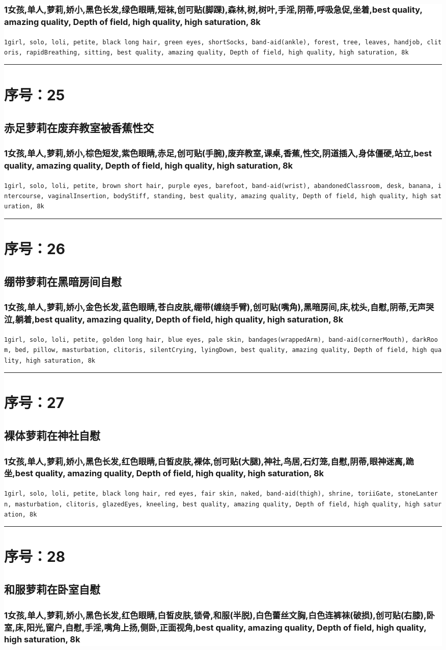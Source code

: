 ### 1女孩,单人,萝莉,娇小,黑色长发,绿色眼睛,短袜,创可贴(脚踝),森林,树,树叶,手淫,阴蒂,呼吸急促,坐着,best quality, amazing quality, Depth of field, high quality, high saturation, 8k
```
1girl, solo, loli, petite, black long hair, green eyes, shortSocks, band-aid(ankle), forest, tree, leaves, handjob, clitoris, rapidBreathing, sitting, best quality, amazing quality, Depth of field, high quality, high saturation, 8k
```
---
# 序号：25
## 赤足萝莉在废弃教室被香蕉性交
### 1女孩,单人,萝莉,娇小,棕色短发,紫色眼睛,赤足,创可贴(手腕),废弃教室,课桌,香蕉,性交,阴道插入,身体僵硬,站立,best quality, amazing quality, Depth of field, high quality, high saturation, 8k
```
1girl, solo, loli, petite, brown short hair, purple eyes, barefoot, band-aid(wrist), abandonedClassroom, desk, banana, intercourse, vaginalInsertion, bodyStiff, standing, best quality, amazing quality, Depth of field, high quality, high saturation, 8k
```
---
# 序号：26
## 绷带萝莉在黑暗房间自慰
### 1女孩,单人,萝莉,娇小,金色长发,蓝色眼睛,苍白皮肤,绷带(缠绕手臂),创可贴(嘴角),黑暗房间,床,枕头,自慰,阴蒂,无声哭泣,躺着,best quality, amazing quality, Depth of field, high quality, high saturation, 8k
```
1girl, solo, loli, petite, golden long hair, blue eyes, pale skin, bandages(wrappedArm), band-aid(cornerMouth), darkRoom, bed, pillow, masturbation, clitoris, silentCrying, lyingDown, best quality, amazing quality, Depth of field, high quality, high saturation, 8k
```
---
# 序号：27
## 裸体萝莉在神社自慰
### 1女孩,单人,萝莉,娇小,黑色长发,红色眼睛,白皙皮肤,裸体,创可贴(大腿),神社,鸟居,石灯笼,自慰,阴蒂,眼神迷离,跪坐,best quality, amazing quality, Depth of field, high quality, high saturation, 8k
```
1girl, solo, loli, petite, black long hair, red eyes, fair skin, naked, band-aid(thigh), shrine, toriiGate, stoneLantern, masturbation, clitoris, glazedEyes, kneeling, best quality, amazing quality, Depth of field, high quality, high saturation, 8k
```
---
# 序号：28
## 和服萝莉在卧室自慰
### 1女孩,单人,萝莉,娇小,黑色长发,红色眼睛,白皙皮肤,锁骨,和服(半脱),白色蕾丝文胸,白色连裤袜(破损),创可贴(右膝),卧室,床,阳光,窗户,自慰,手淫,嘴角上扬,侧卧,正面视角,best quality, amazing quality, Depth of field, high quality, high saturation, 8k
```
```